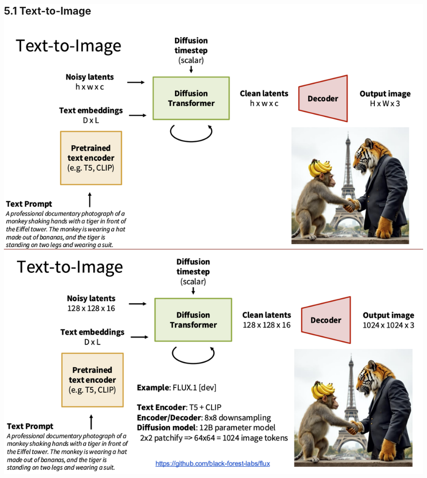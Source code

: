 ## 5.1 Text-to-Image
![](../../attachments/Pasted%20image%2020250524173801.png)
![](../../attachments/Pasted%20image%2020250524173809.png)
